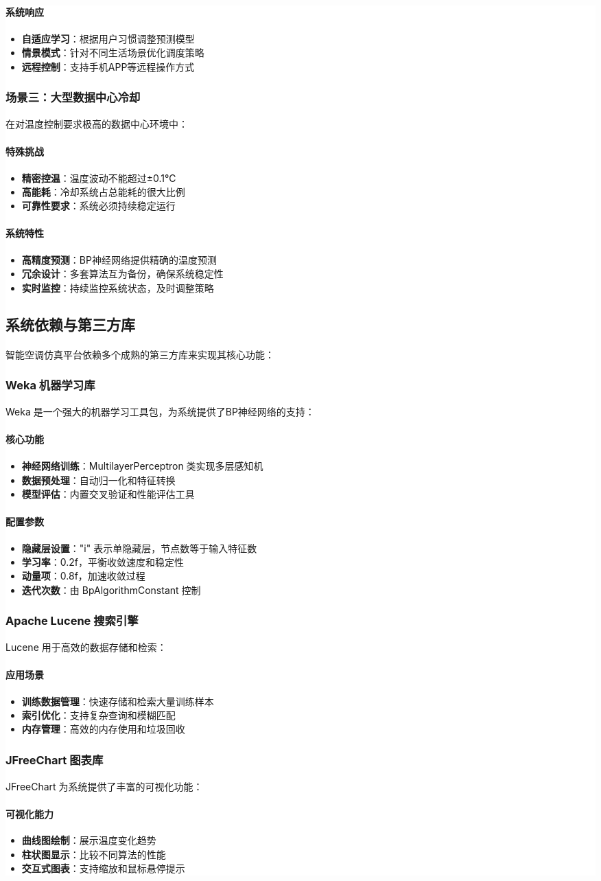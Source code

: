 #### 系统响应
- **自适应学习**：根据用户习惯调整预测模型
- **情景模式**：针对不同生活场景优化调度策略
- **远程控制**：支持手机APP等远程操作方式

### 场景三：大型数据中心冷却

在对温度控制要求极高的数据中心环境中：

#### 特殊挑战
- **精密控温**：温度波动不能超过±0.1℃
- **高能耗**：冷却系统占总能耗的很大比例
- **可靠性要求**：系统必须持续稳定运行

#### 系统特性
- **高精度预测**：BP神经网络提供精确的温度预测
- **冗余设计**：多套算法互为备份，确保系统稳定性
- **实时监控**：持续监控系统状态，及时调整策略

## 系统依赖与第三方库

智能空调仿真平台依赖多个成熟的第三方库来实现其核心功能：

### Weka 机器学习库

Weka 是一个强大的机器学习工具包，为系统提供了BP神经网络的支持：

#### 核心功能
- **神经网络训练**：MultilayerPerceptron 类实现多层感知机
- **数据预处理**：自动归一化和特征转换
- **模型评估**：内置交叉验证和性能评估工具

#### 配置参数
- **隐藏层设置**："i" 表示单隐藏层，节点数等于输入特征数
- **学习率**：0.2f，平衡收敛速度和稳定性
- **动量项**：0.8f，加速收敛过程
- **迭代次数**：由 BpAlgorithmConstant 控制

### Apache Lucene 搜索引擎

Lucene 用于高效的数据存储和检索：

#### 应用场景
- **训练数据管理**：快速存储和检索大量训练样本
- **索引优化**：支持复杂查询和模糊匹配
- **内存管理**：高效的内存使用和垃圾回收

### JFreeChart 图表库

JFreeChart 为系统提供了丰富的可视化功能：

#### 可视化能力
- **曲线图绘制**：展示温度变化趋势
- **柱状图显示**：比较不同算法的性能
- **交互式图表**：支持缩放和鼠标悬停提示
